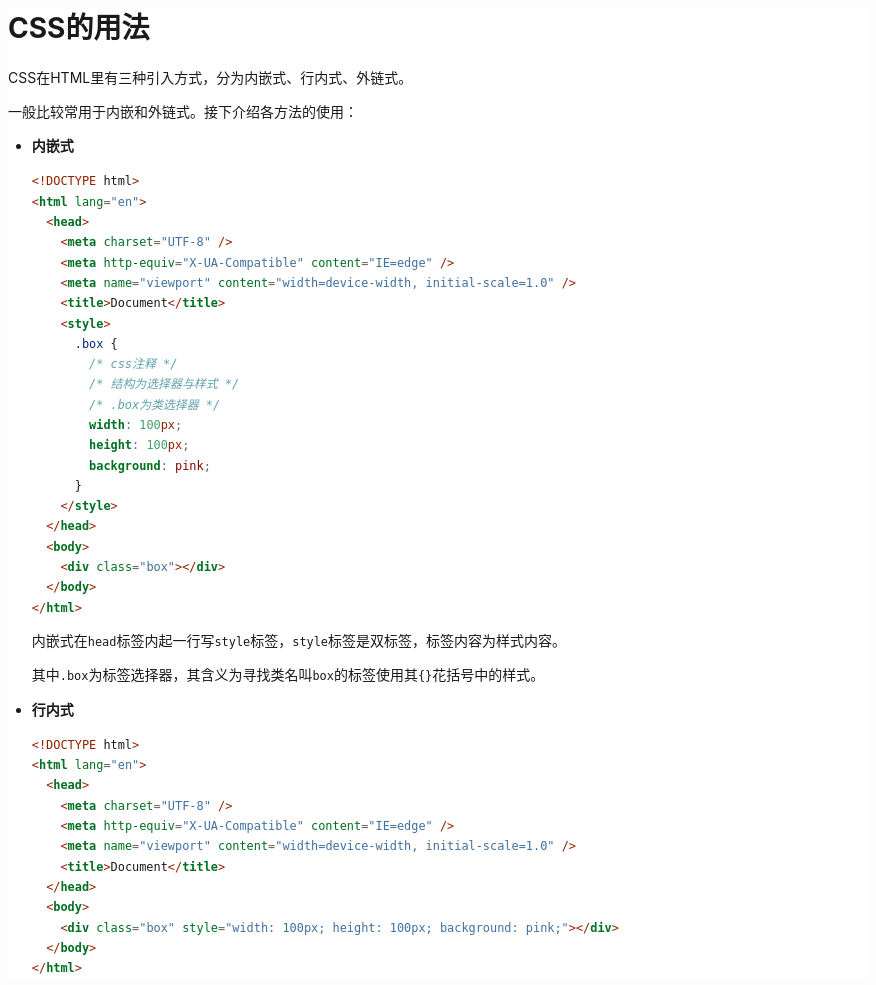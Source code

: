 

# CSS的用法

CSS在HTML里有三种引入方式，分为内嵌式、行内式、外链式。

一般比较常用于内嵌和外链式。接下介绍各方法的使用：

+ **内嵌式**

  ```html
  <!DOCTYPE html>
  <html lang="en">
    <head>
      <meta charset="UTF-8" />
      <meta http-equiv="X-UA-Compatible" content="IE=edge" />
      <meta name="viewport" content="width=device-width, initial-scale=1.0" />
      <title>Document</title>
      <style>
        .box {
          /* css注释 */
          /* 结构为选择器与样式 */
          /* .box为类选择器 */
          width: 100px;
          height: 100px;
          background: pink;
        }
      </style>
    </head>
    <body>
      <div class="box"></div>
    </body>
  </html>
  
  ```

  内嵌式在`head`标签内起一行写`style`标签，`style`标签是双标签，标签内容为样式内容。

  其中`.box`为标签选择器，其含义为寻找类名叫`box`的标签使用其`{}`花括号中的样式。

+ **行内式**

  ```html
  <!DOCTYPE html>
  <html lang="en">
    <head>
      <meta charset="UTF-8" />
      <meta http-equiv="X-UA-Compatible" content="IE=edge" />
      <meta name="viewport" content="width=device-width, initial-scale=1.0" />
      <title>Document</title>
    </head>
    <body>
      <div class="box" style="width: 100px; height: 100px; background: pink;"></div>
    </body>
  </html>
  ```
